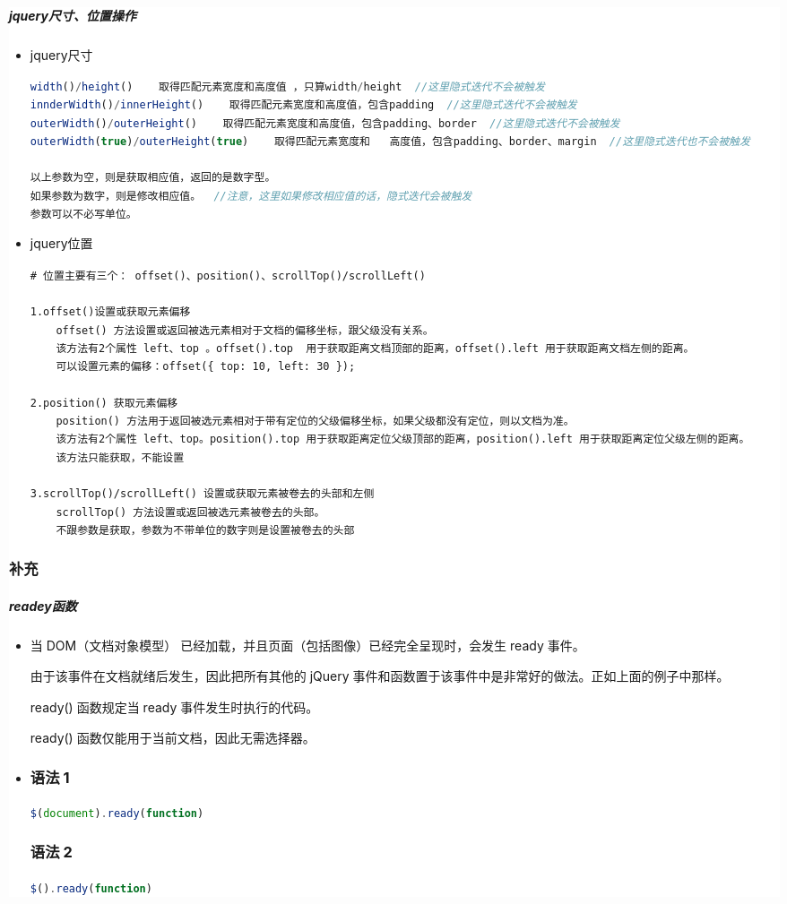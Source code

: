 ##### jquery尺寸、位置操作

+ jquery尺寸

  ```js
  width()/height()    取得匹配元素宽度和高度值 ，只算width/height  //这里隐式迭代不会被触发
  innderWidth()/innerHeight()    取得匹配元素宽度和高度值，包含padding  //这里隐式迭代不会被触发
  outerWidth()/outerHeight()    取得匹配元素宽度和高度值，包含padding、border  //这里隐式迭代不会被触发
  outerWidth(true)/outerHeight(true)    取得匹配元素宽度和	高度值，包含padding、border、margin  //这里隐式迭代也不会被触发
  
  以上参数为空，则是获取相应值，返回的是数字型。
  如果参数为数字，则是修改相应值。  //注意，这里如果修改相应值的话，隐式迭代会被触发
  参数可以不必写单位。
  
  ```

+ jquery位置

  ```shell
  # 位置主要有三个： offset()、position()、scrollTop()/scrollLeft()
  
  1.offset()设置或获取元素偏移
      offset() 方法设置或返回被选元素相对于文档的偏移坐标，跟父级没有关系。
      该方法有2个属性 left、top 。offset().top  用于获取距离文档顶部的距离，offset().left 用于获取距离文档左侧的距离。
      可以设置元素的偏移：offset({ top: 10, left: 30 });
      
  2.position() 获取元素偏移
      position() 方法用于返回被选元素相对于带有定位的父级偏移坐标，如果父级都没有定位，则以文档为准。
      该方法有2个属性 left、top。position().top 用于获取距离定位父级顶部的距离，position().left 用于获取距离定位父级左侧的距离。
      该方法只能获取，不能设置 
     
  3.scrollTop()/scrollLeft() 设置或获取元素被卷去的头部和左侧
      scrollTop() 方法设置或返回被选元素被卷去的头部。
      不跟参数是获取，参数为不带单位的数字则是设置被卷去的头部
  ```

### 补充

##### readey函数

+ 当 DOM（文档对象模型） 已经加载，并且页面（包括图像）已经完全呈现时，会发生 ready 事件。

  由于该事件在文档就绪后发生，因此把所有其他的 jQuery 事件和函数置于该事件中是非常好的做法。正如上面的例子中那样。

  ready() 函数规定当 ready 事件发生时执行的代码。

  ready() 函数仅能用于当前文档，因此无需选择器。

+ ### 语法 1

  ```js
  $(document).ready(function)
  ```

  ### 语法 2

  ```js
  $().ready(function)
  ```
